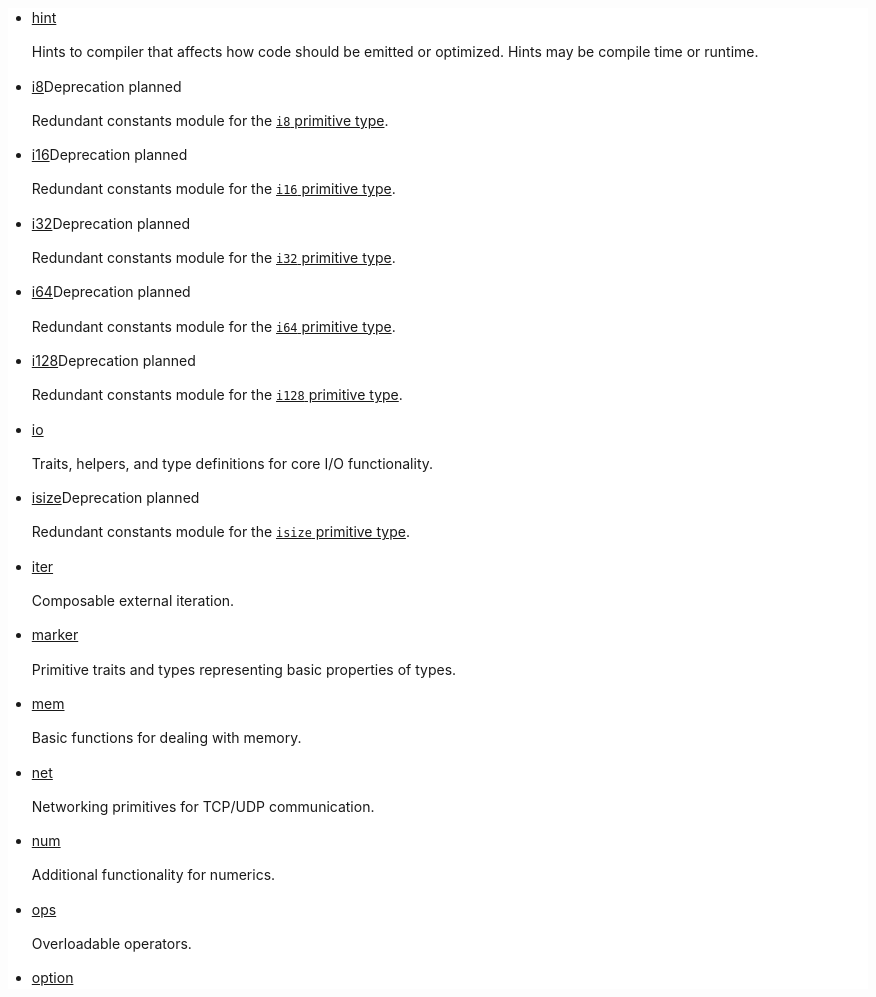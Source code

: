 - [hint](https://doc.rust-lang.org/std/hint/index.html "mod std::hint")
    
    Hints to compiler that affects how code should be emitted or optimized. Hints may be compile time or runtime.
    
- [i8](https://doc.rust-lang.org/std/i8/index.html "mod std::i8")Deprecation planned
    
    Redundant constants module for the [`i8` primitive type](https://doc.rust-lang.org/std/primitive.i8.html "primitive i8").
    
- [i16](https://doc.rust-lang.org/std/i16/index.html "mod std::i16")Deprecation planned
    
    Redundant constants module for the [`i16` primitive type](https://doc.rust-lang.org/std/primitive.i16.html "primitive i16").
    
- [i32](https://doc.rust-lang.org/std/i32/index.html "mod std::i32")Deprecation planned
    
    Redundant constants module for the [`i32` primitive type](https://doc.rust-lang.org/std/primitive.i32.html "primitive i32").
    
- [i64](https://doc.rust-lang.org/std/i64/index.html "mod std::i64")Deprecation planned
    
    Redundant constants module for the [`i64` primitive type](https://doc.rust-lang.org/std/primitive.i64.html "primitive i64").
    
- [i128](https://doc.rust-lang.org/std/i128/index.html "mod std::i128")Deprecation planned
    
    Redundant constants module for the [`i128` primitive type](https://doc.rust-lang.org/std/primitive.i128.html "primitive i128").
    
- [io](https://doc.rust-lang.org/std/io/index.html "mod std::io")
    
    Traits, helpers, and type definitions for core I/O functionality.
    
- [isize](https://doc.rust-lang.org/std/isize/index.html "mod std::isize")Deprecation planned
    
    Redundant constants module for the [`isize` primitive type](https://doc.rust-lang.org/std/primitive.isize.html "primitive isize").
    
- [iter](https://doc.rust-lang.org/std/iter/index.html "mod std::iter")
    
    Composable external iteration.
    
- [marker](https://doc.rust-lang.org/std/marker/index.html "mod std::marker")
    
    Primitive traits and types representing basic properties of types.
    
- [mem](https://doc.rust-lang.org/std/mem/index.html "mod std::mem")
    
    Basic functions for dealing with memory.
    
- [net](https://doc.rust-lang.org/std/net/index.html "mod std::net")
    
    Networking primitives for TCP/UDP communication.
    
- [num](https://doc.rust-lang.org/std/num/index.html "mod std::num")
    
    Additional functionality for numerics.
    
- [ops](https://doc.rust-lang.org/std/ops/index.html "mod std::ops")
    
    Overloadable operators.
    
- [option](https://doc.rust-lang.org/std/option/index.html "mod std::option")
    